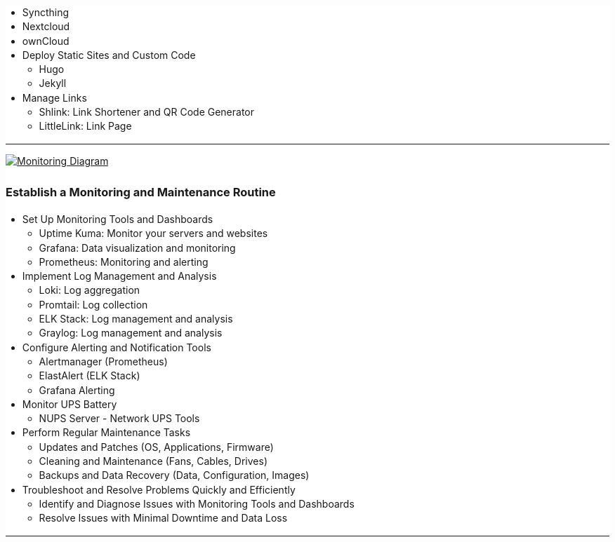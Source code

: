   * Syncthing
  * Nextcloud
  * ownCloud
* Deploy Static Sites and Custom Code
  * Hugo
  * Jekyll
* Manage Links
  * Shlink: Link Shortener and QR Code Generator
  * LittleLink: Link Page

___

[![Monitoring Diagram](https://mermaid.ink/img/pako:eNqNk8tuwjAQRX_F8iqVYAHZsaiEWtRKQFWVtqtshmQIVvyIHAeJAv_esQnhVVQ2scc-nusZ32x4ajLkA55bKJds8pFoxqp6vg8T_moUSpizGdqVSLFioDM2LEspUnDC6Crh_gRjUJa9iDZ6D23c93H_GMc-jkOMOkv0hdTUaOGMFTpnn8bINjPtL0BD9LIfm3ylpZu5JdZV9N5Om726dEJh9BUGNq4V3BSdmJxNKWuOCrU7SEpTiGhCnxMxB0IGKT9p1lEW0WgyZjMHaXFTYyjROl-W792bcWJx1TxPqNxGAVXhPrbVgMoFIBr5aUDOtXzvWbf7uH1BjRYcsik6K9Jqe9KmBuzfC8b3ghfS1NGG8o36W_VPJr6D2Ws9LTEt2HBF6zAXUrj1tnnzM7l_sfgO7FhugL9FVYMUPycNafzpYe-bC2xfxglzqChwMzL8gfGHr4ChBrlu05DfPNFkC0DwE934YKFgDFmc7R0tlGje4QqtApHRT7_xdMKpPCqWD2iagS28K3fEQe3MbK1TPnC2xg6vy4we5lkA6Ss-WICscPcL2Y95Mw?type=png)](https://mermaid-js.github.io/mermaid-live-editor/edit#pako:eNqNk8tuwjAQRX_F8iqVYAHZsaiEWtRKQFWVtqtshmQIVvyIHAeJAv_esQnhVVQ2scc-nusZ32x4ajLkA55bKJds8pFoxqp6vg8T_moUSpizGdqVSLFioDM2LEspUnDC6Crh_gRjUJa9iDZ6D23c93H_GMc-jkOMOkv0hdTUaOGMFTpnn8bINjPtL0BD9LIfm3ylpZu5JdZV9N5Om726dEJh9BUGNq4V3BSdmJxNKWuOCrU7SEpTiGhCnxMxB0IGKT9p1lEW0WgyZjMHaXFTYyjROl-W792bcWJx1TxPqNxGAVXhPrbVgMoFIBr5aUDOtXzvWbf7uH1BjRYcsik6K9Jqe9KmBuzfC8b3ghfS1NGG8o36W_VPJr6D2Ws9LTEt2HBF6zAXUrj1tnnzM7l_sfgO7FhugL9FVYMUPycNafzpYe-bC2xfxglzqChwMzL8gfGHr4ChBrlu05DfPNFkC0DwE934YKFgDFmc7R0tlGje4QqtApHRT7_xdMKpPCqWD2iagS28K3fEQe3MbK1TPnC2xg6vy4we5lkA6Ss-WICscPcL2Y95Mw)

### Establish a Monitoring and Maintenance Routine

* Set Up Monitoring Tools and Dashboards
  * Uptime Kuma: Monitor your servers and websites
  * Grafana: Data visualization and monitoring
  * Prometheus: Monitoring and alerting
* Implement Log Management and Analysis
  * Loki: Log aggregation
  * Promtail: Log collection
  * ELK Stack: Log management and analysis
  * Graylog: Log management and analysis
* Configure Alerting and Notification Tools
  * Alertmanager (Prometheus)
  * ElastAlert (ELK Stack)
  * Grafana Alerting
* Monitor UPS Battery
  * NUPS Server - Network UPS Tools
* Perform Regular Maintenance Tasks
  * Updates and Patches (OS, Applications, Firmware)
  * Cleaning and Maintenance (Fans, Cables, Drives)
  * Backups and Data Recovery (Data, Configuration, Images)
* Troubleshoot and Resolve Problems Quickly and Efficiently
  * Identify and Diagnose Issues with Monitoring Tools and Dashboards
  * Resolve Issues with Minimal Downtime and Data Loss

___

